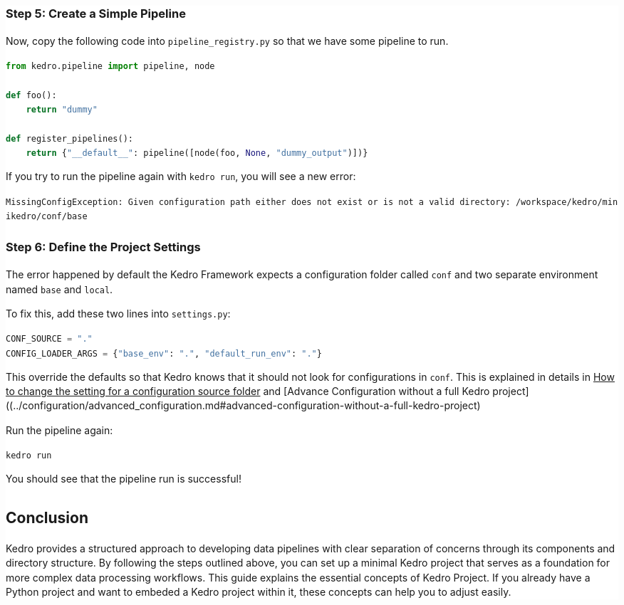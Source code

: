 ### Step 5: Create a Simple Pipeline
Now, copy the following code into `pipeline_registry.py` so that we have some pipeline to run.

```python
from kedro.pipeline import pipeline, node

def foo():
    return "dummy"

def register_pipelines():
    return {"__default__": pipeline([node(foo, None, "dummy_output")])}
```

If you try to run the pipeline again with `kedro run`, you will see a new error:
```bash
MissingConfigException: Given configuration path either does not exist or is not a valid directory: /workspace/kedro/minikedro/conf/base
```

### Step 6: Define the Project Settings
The error happened by default the Kedro Framework expects a configuration folder called `conf` and two separate environment named `base` and `local`.

To fix this, add these two lines into `settings.py`:
```python
CONF_SOURCE = "."
CONFIG_LOADER_ARGS = {"base_env": ".", "default_run_env": "."}
```

This override the defaults so that Kedro knows that it should not look for configurations in `conf`. This is explained in details in [How to change the setting for a configuration source folder](../configuration/configuration_basics.md#how-to-change-the-setting-for-a-configuration-source-folder) and [Advance Configuration without a full Kedro project]((../configuration/advanced_configuration.md#advanced-configuration-without-a-full-kedro-project)

Run the pipeline again:
```bash
kedro run
```

You should see that the pipeline run is successful!

## Conclusion

Kedro provides a structured approach to developing data pipelines with clear separation of concerns through its components and directory structure. By following the steps outlined above, you can set up a minimal Kedro project that serves as a foundation for more complex data processing workflows. This guide explains the essential concepts of Kedro Project. If you already have a Python project and want to embeded a Kedro project within it, these concepts can help you to adjust easily.
